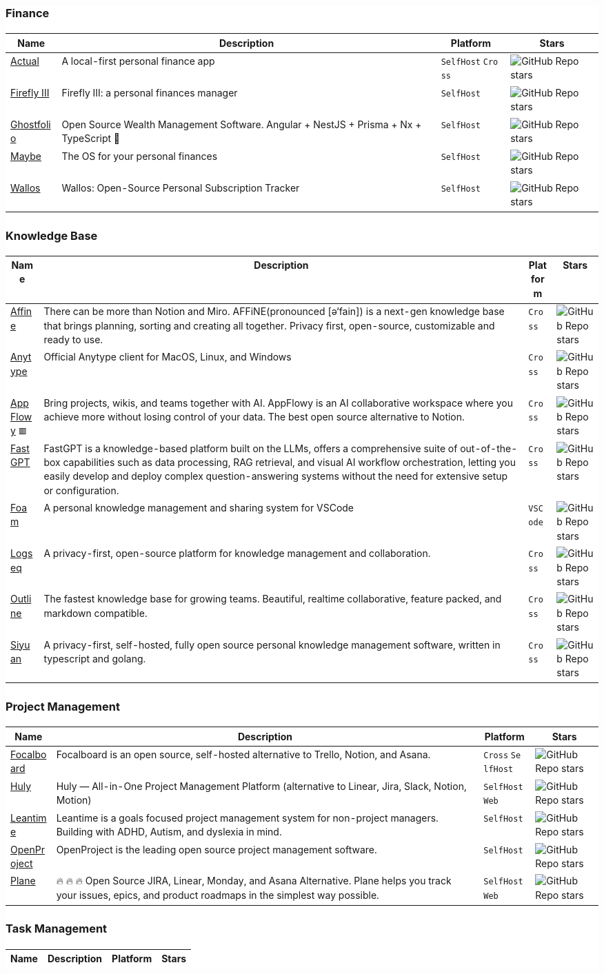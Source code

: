 ### Finance

| Name | Description | Platform | Stars |
| --- | --- | --- | --- |
| [Actual](https://github.com/actualbudget/actual)  | A local-first personal finance app | `SelfHost` `Cross` | ![GitHub Repo stars](https://img.shields.io/github/stars/actualbudget/actual?style=for-the-badge&label=%20&color=white) |
| [Firefly III](https://github.com/firefly-iii/firefly-iii)  | Firefly III: a personal finances manager | `SelfHost` | ![GitHub Repo stars](https://img.shields.io/github/stars/firefly-iii/firefly-iii?style=for-the-badge&label=%20&color=white) |
| [Ghostfolio](https://github.com/ghostfolio/ghostfolio)  | Open Source Wealth Management Software. Angular + NestJS + Prisma + Nx + TypeScript 🤍 | `SelfHost` | ![GitHub Repo stars](https://img.shields.io/github/stars/ghostfolio/ghostfolio?style=for-the-badge&label=%20&color=white) |
| [Maybe](https://github.com/maybe-finance/maybe)  | The OS for your personal finances | `SelfHost` | ![GitHub Repo stars](https://img.shields.io/github/stars/maybe-finance/maybe?style=for-the-badge&label=%20&color=white) |
| [Wallos](https://github.com/ellite/Wallos)  | Wallos: Open-Source Personal Subscription Tracker | `SelfHost` | ![GitHub Repo stars](https://img.shields.io/github/stars/ellite/Wallos?style=for-the-badge&label=%20&color=white) |

### Knowledge Base

| Name | Description | Platform | Stars |
| --- | --- | --- | --- |
| [Affine](https://github.com/toeverything/AFFiNE)  | There can be more than Notion and Miro. AFFiNE(pronounced [ə‘fain]) is a next-gen knowledge base that brings planning, sorting and creating all together. Privacy first, open-source, customizable and ready to use. | `Cross` | ![GitHub Repo stars](https://img.shields.io/github/stars/toeverything/AFFiNE?style=for-the-badge&label=%20&color=white) |
| [Anytype](https://github.com/anyproto/anytype-ts)  | Official Anytype client for MacOS, Linux, and Windows | `Cross` | ![GitHub Repo stars](https://img.shields.io/github/stars/anyproto/anytype-ts?style=for-the-badge&label=%20&color=white) |
| [AppFlowy](https://github.com/AppFlowy-IO/AppFlowy) `🟥` | Bring projects, wikis, and teams together with AI. AppFlowy is an AI collaborative workspace where you achieve more without losing control of your data. The best open source alternative to Notion. | `Cross` | ![GitHub Repo stars](https://img.shields.io/github/stars/AppFlowy-IO/AppFlowy?style=for-the-badge&label=%20&color=white) |
| [FastGPT](https://github.com/labring/FastGPT)  | FastGPT is a knowledge-based platform built on the LLMs, offers a comprehensive suite of out-of-the-box capabilities such as data processing, RAG retrieval, and visual AI workflow orchestration, letting you easily develop and deploy complex question-answering systems without the need for extensive setup or configuration. | `Cross` | ![GitHub Repo stars](https://img.shields.io/github/stars/labring/FastGPT?style=for-the-badge&label=%20&color=white) |
| [Foam](https://github.com/foambubble/foam)  | A personal knowledge management and sharing system for VSCode | `VSCode` | ![GitHub Repo stars](https://img.shields.io/github/stars/foambubble/foam?style=for-the-badge&label=%20&color=white) |
| [Logseq](https://github.com/logseq/logseq)  | A privacy-first, open-source platform for knowledge management and collaboration. | `Cross` | ![GitHub Repo stars](https://img.shields.io/github/stars/logseq/logseq?style=for-the-badge&label=%20&color=white) |
| [Outline](https://github.com/outline/outline)  | The fastest knowledge base for growing teams. Beautiful, realtime collaborative, feature packed, and markdown compatible. | `Cross` | ![GitHub Repo stars](https://img.shields.io/github/stars/outline/outline?style=for-the-badge&label=%20&color=white) |
| [Siyuan](https://github.com/siyuan-note/siyuan)  | A privacy-first, self-hosted, fully open source personal knowledge management software, written in typescript and golang. | `Cross` | ![GitHub Repo stars](https://img.shields.io/github/stars/siyuan-note/siyuan?style=for-the-badge&label=%20&color=white) |

### Project Management

| Name | Description | Platform | Stars |
| --- | --- | --- | --- |
| [Focalboard](https://github.com/mattermost-community/focalboard)  | Focalboard is an open source, self-hosted alternative to Trello, Notion, and Asana. | `Cross` `SelfHost` | ![GitHub Repo stars](https://img.shields.io/github/stars/mattermost-community/focalboard?style=for-the-badge&label=%20&color=white) |
| [Huly](https://github.com/hcengineering/platform)  | Huly — All-in-One Project Management Platform (alternative to Linear, Jira, Slack, Notion, Motion) | `SelfHost` `Web` | ![GitHub Repo stars](https://img.shields.io/github/stars/hcengineering/platform?style=for-the-badge&label=%20&color=white) |
| [Leantime](https://github.com/Leantime/leantime)  | Leantime is a goals focused project management system for non-project managers. Building with ADHD, Autism, and dyslexia in mind. | `SelfHost` | ![GitHub Repo stars](https://img.shields.io/github/stars/Leantime/leantime?style=for-the-badge&label=%20&color=white) |
| [OpenProject](https://github.com/opf/openproject)  | OpenProject is the leading open source project management software. | `SelfHost` | ![GitHub Repo stars](https://img.shields.io/github/stars/opf/openproject?style=for-the-badge&label=%20&color=white) |
| [Plane](https://github.com/makeplane/plane)  | 🔥 🔥 🔥 Open Source JIRA, Linear, Monday, and Asana Alternative. Plane helps you track your issues, epics, and product roadmaps in the simplest way possible. | `SelfHost` `Web` | ![GitHub Repo stars](https://img.shields.io/github/stars/makeplane/plane?style=for-the-badge&label=%20&color=white) |

### Task Management

| Name | Description | Platform | Stars |
| --- | --- | --- | --- |